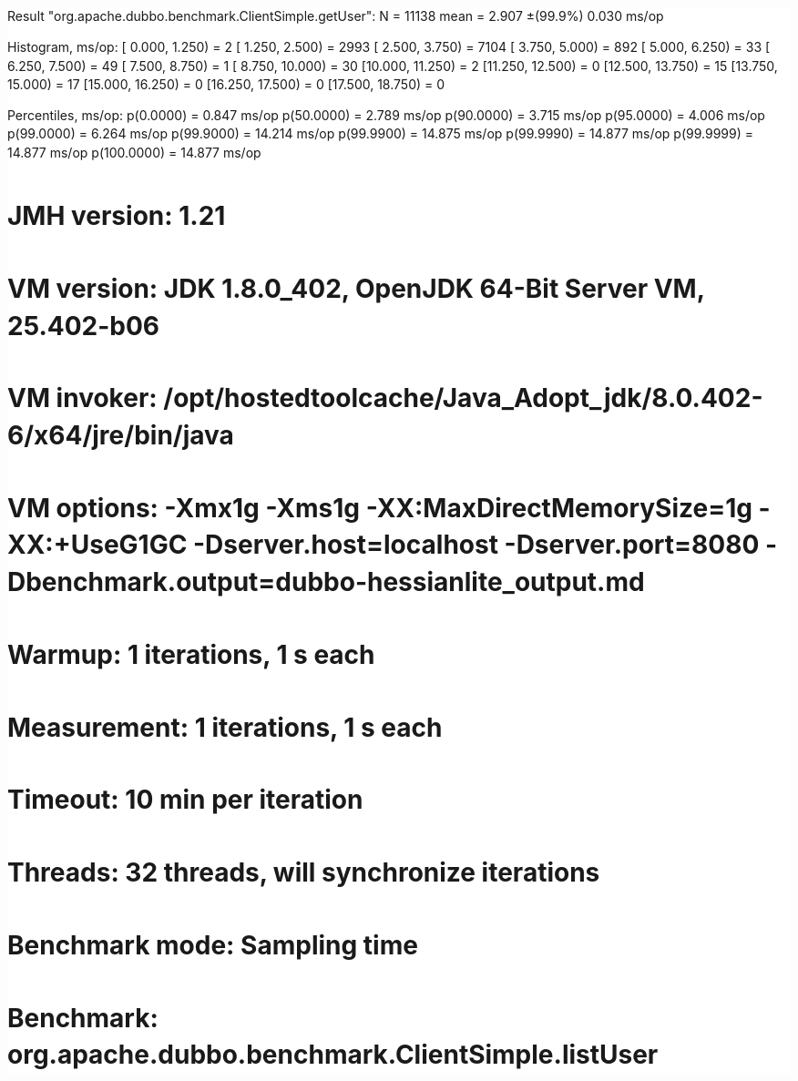 Result "org.apache.dubbo.benchmark.ClientSimple.getUser":
  N = 11138
  mean =      2.907 ±(99.9%) 0.030 ms/op

  Histogram, ms/op:
    [ 0.000,  1.250) = 2 
    [ 1.250,  2.500) = 2993 
    [ 2.500,  3.750) = 7104 
    [ 3.750,  5.000) = 892 
    [ 5.000,  6.250) = 33 
    [ 6.250,  7.500) = 49 
    [ 7.500,  8.750) = 1 
    [ 8.750, 10.000) = 30 
    [10.000, 11.250) = 2 
    [11.250, 12.500) = 0 
    [12.500, 13.750) = 15 
    [13.750, 15.000) = 17 
    [15.000, 16.250) = 0 
    [16.250, 17.500) = 0 
    [17.500, 18.750) = 0 

  Percentiles, ms/op:
      p(0.0000) =      0.847 ms/op
     p(50.0000) =      2.789 ms/op
     p(90.0000) =      3.715 ms/op
     p(95.0000) =      4.006 ms/op
     p(99.0000) =      6.264 ms/op
     p(99.9000) =     14.214 ms/op
     p(99.9900) =     14.875 ms/op
     p(99.9990) =     14.877 ms/op
     p(99.9999) =     14.877 ms/op
    p(100.0000) =     14.877 ms/op


# JMH version: 1.21
# VM version: JDK 1.8.0_402, OpenJDK 64-Bit Server VM, 25.402-b06
# VM invoker: /opt/hostedtoolcache/Java_Adopt_jdk/8.0.402-6/x64/jre/bin/java
# VM options: -Xmx1g -Xms1g -XX:MaxDirectMemorySize=1g -XX:+UseG1GC -Dserver.host=localhost -Dserver.port=8080 -Dbenchmark.output=dubbo-hessianlite_output.md
# Warmup: 1 iterations, 1 s each
# Measurement: 1 iterations, 1 s each
# Timeout: 10 min per iteration
# Threads: 32 threads, will synchronize iterations
# Benchmark mode: Sampling time
# Benchmark: org.apache.dubbo.benchmark.ClientSimple.listUser
